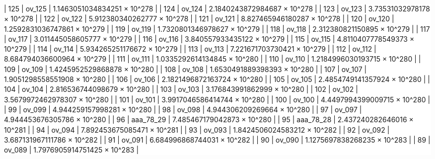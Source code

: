 | 125 | ov_125 | 1.1463051034834251 × 10^278 |
| 124 | ov_124 | 2.1840243872984687 × 10^278 |
| 123 | ov_123 | 3.73531032978178 × 10^278 |
| 122 | ov_122 | 5.912380340262777 × 10^278 |
| 121 | ov_121 | 8.827465946180287 × 10^278 |
| 120 | ov_120 | 1.2592831036747861 × 10^279 |
| 119 | ov_119 | 1.7320801346978627 × 10^279 |
| 118 | ov_118 | 2.312380821150895 × 10^279 |
| 117 | ov_117 | 3.011445058605777 × 10^279 |
| 116 | ov_116 | 3.840557933435122 × 10^279 |
| 115 | ov_115 | 4.8110407778549373 × 10^279 |
| 114 | ov_114 | 5.934265251176672 × 10^279 |
| 113 | ov_113 | 7.221671703730421 × 10^279 |
| 112 | ov_112 | 8.684794036600964 × 10^279 |
| 111 | ov_111 | 1.0335292614134845 × 10^280 |
| 110 | ov_110 | 1.2184996030193715 × 10^280 |
| 109 | ov_109 | 1.4245952529868878 × 10^280 |
| 108 | ov_108 | 1.6530491889398393 × 10^280 |
| 107 | ov_107 | 1.9051298558551908 × 10^280 |
| 106 | ov_106 | 2.1821496872163724 × 10^280 |
| 105 | ov_105 | 2.4854749141357924 × 10^280 |
| 104 | ov_104 | 2.816536744098679 × 10^280 |
| 103 | ov_103 | 3.176843991862999 × 10^280 |
| 102 | ov_102 | 3.5679972462978307 × 10^280 |
| 101 | ov_101 | 3.9917046586414744 × 10^280 |
| 100 | ov_100 | 4.4497994399009715 × 10^280 |
| 99 | ov_099 | 4.944259157998281 × 10^280 |
| 98 | ov_098 | 4.944306209269664 × 10^280 |
| 97 | ov_097 | 4.944453676305786 × 10^280 |
| 96 | aaa_78_29 | 7.485467179042873 × 10^280 |
| 95 | aaa_78_28 | 2.437240282646016 × 10^281 |
| 94 | ov_094 | 7.892453675085471 × 10^281 |
| 93 | ov_093 | 1.8424506024583212 × 10^282 |
| 92 | ov_092 | 3.687131967111786 × 10^282 |
| 91 | ov_091 | 6.684996868744031 × 10^282 |
| 90 | ov_090 | 1.1275697838268235 × 10^283 |
| 89 | ov_089 | 1.7976905914751425 × 10^283 |